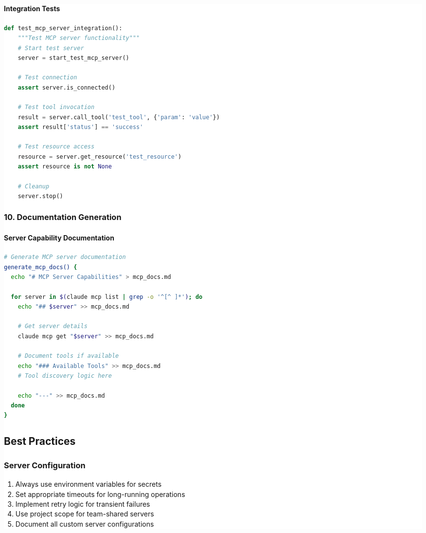 #### Integration Tests
```python
def test_mcp_server_integration():
    """Test MCP server functionality"""
    # Start test server
    server = start_test_mcp_server()

    # Test connection
    assert server.is_connected()

    # Test tool invocation
    result = server.call_tool('test_tool', {'param': 'value'})
    assert result['status'] == 'success'

    # Test resource access
    resource = server.get_resource('test_resource')
    assert resource is not None

    # Cleanup
    server.stop()
```

### 10. Documentation Generation

#### Server Capability Documentation
```bash
# Generate MCP server documentation
generate_mcp_docs() {
  echo "# MCP Server Capabilities" > mcp_docs.md

  for server in $(claude mcp list | grep -o '^[^ ]*'); do
    echo "## $server" >> mcp_docs.md

    # Get server details
    claude mcp get "$server" >> mcp_docs.md

    # Document tools if available
    echo "### Available Tools" >> mcp_docs.md
    # Tool discovery logic here

    echo "---" >> mcp_docs.md
  done
}
```

## Best Practices

### Server Configuration
1. Always use environment variables for secrets
2. Set appropriate timeouts for long-running operations
3. Implement retry logic for transient failures
4. Use project scope for team-shared servers
5. Document all custom server configurations
